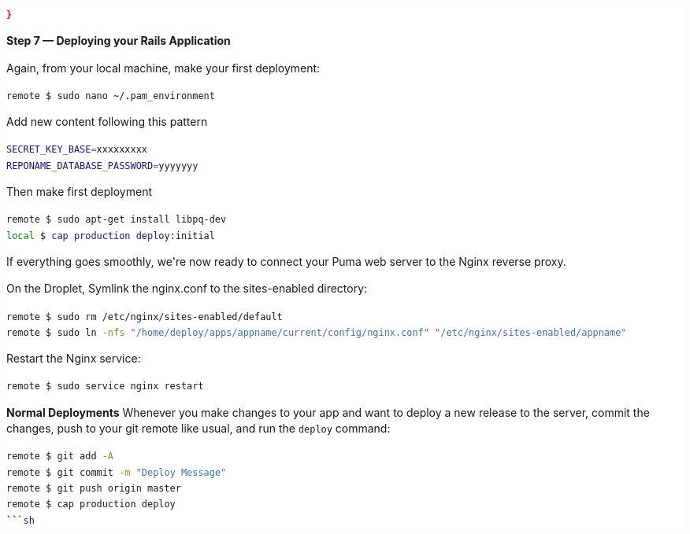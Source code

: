 ```sh
}
```

**Step 7 — Deploying your Rails Application**

Again, from your local machine, make your first deployment:
```sh
remote $ sudo nano ~/.pam_environment
```
Add new content following this pattern
```sh
SECRET_KEY_BASE=xxxxxxxxx
REPONAME_DATABASE_PASSWORD=yyyyyyy
```
Then make first deployment
```sh
remote $ sudo apt-get install libpq-dev
local $ cap production deploy:initial
```

If everything goes smoothly, we're now ready to connect your Puma web server to the Nginx reverse proxy.

On the Droplet, Symlink the nginx.conf to the sites-enabled directory:

```sh
remote $ sudo rm /etc/nginx/sites-enabled/default
remote $ sudo ln -nfs "/home/deploy/apps/appname/current/config/nginx.conf" "/etc/nginx/sites-enabled/appname"
```

Restart the Nginx service:
```sh
remote $ sudo service nginx restart
```

**Normal Deployments**
Whenever you make changes to your app and want to deploy a new release to the server, commit the changes, push to your git remote like usual, and run the `deploy` command:
```sh
remote $ git add -A
remote $ git commit -m "Deploy Message"
remote $ git push origin master
remote $ cap production deploy
```sh

